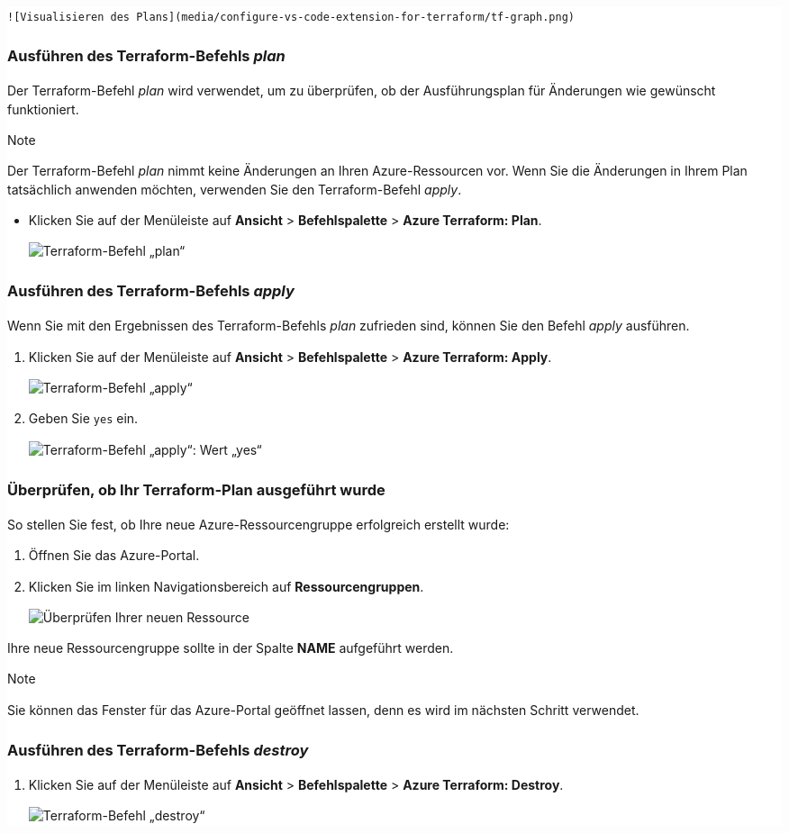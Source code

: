     ![Visualisieren des Plans](media/configure-vs-code-extension-for-terraform/tf-graph.png)

### <a name="run-terraform-plan-command"></a>Ausführen des Terraform-Befehls *plan*

Der Terraform-Befehl *plan* wird verwendet, um zu überprüfen, ob der Ausführungsplan für Änderungen wie gewünscht funktioniert.

>[!NOTE]
>Der Terraform-Befehl *plan* nimmt keine Änderungen an Ihren Azure-Ressourcen vor. Wenn Sie die Änderungen in Ihrem Plan tatsächlich anwenden möchten, verwenden Sie den Terraform-Befehl *apply*.

- Klicken Sie auf der Menüleiste auf **Ansicht** > **Befehlspalette** > **Azure Terraform: Plan**.

    ![Terraform-Befehl „plan“](media/configure-vs-code-extension-for-terraform/tf-terraform-plan.png)

### <a name="run-terraform-apply-command"></a>Ausführen des Terraform-Befehls *apply*

Wenn Sie mit den Ergebnissen des Terraform-Befehls *plan* zufrieden sind, können Sie den Befehl *apply* ausführen.

1. Klicken Sie auf der Menüleiste auf **Ansicht** > **Befehlspalette** > **Azure Terraform: Apply**.

    ![Terraform-Befehl „apply“](media/configure-vs-code-extension-for-terraform/tf-terraform-apply.png)

1. Geben Sie `yes` ein.

    ![Terraform-Befehl „apply“: Wert „yes“](media/configure-vs-code-extension-for-terraform/tf-terraform-apply-yes.png)

### <a name="verify-your-terraform-plan-was-executed"></a>Überprüfen, ob Ihr Terraform-Plan ausgeführt wurde

So stellen Sie fest, ob Ihre neue Azure-Ressourcengruppe erfolgreich erstellt wurde:

1. Öffnen Sie das Azure-Portal.

1. Klicken Sie im linken Navigationsbereich auf **Ressourcengruppen**.

    ![Überprüfen Ihrer neuen Ressource](media/configure-vs-code-extension-for-terraform/tf-verify-resource-group-created.png)

Ihre neue Ressourcengruppe sollte in der Spalte **NAME** aufgeführt werden.

>[!NOTE]
>Sie können das Fenster für das Azure-Portal geöffnet lassen, denn es wird im nächsten Schritt verwendet.

### <a name="run-terraform-destroy-command"></a>Ausführen des Terraform-Befehls *destroy*

1. Klicken Sie auf der Menüleiste auf **Ansicht** > **Befehlspalette** > **Azure Terraform: Destroy**.

    ![Terraform-Befehl „destroy“](media/configure-vs-code-extension-for-terraform/tf-terraform-destroy.png)
